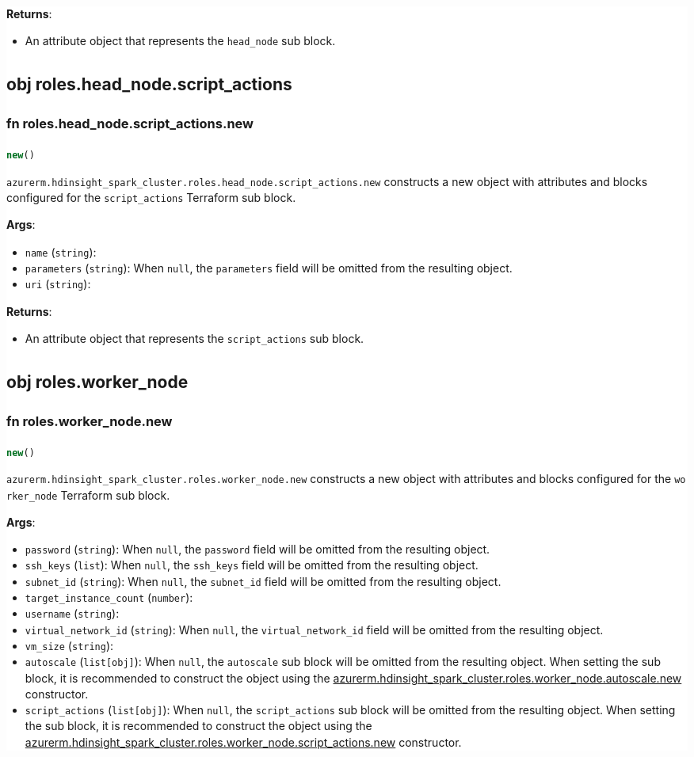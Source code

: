 **Returns**:
  - An attribute object that represents the `head_node` sub block.


## obj roles.head_node.script_actions



### fn roles.head_node.script_actions.new

```ts
new()
```


`azurerm.hdinsight_spark_cluster.roles.head_node.script_actions.new` constructs a new object with attributes and blocks configured for the `script_actions`
Terraform sub block.



**Args**:
  - `name` (`string`): 
  - `parameters` (`string`):  When `null`, the `parameters` field will be omitted from the resulting object.
  - `uri` (`string`): 

**Returns**:
  - An attribute object that represents the `script_actions` sub block.


## obj roles.worker_node



### fn roles.worker_node.new

```ts
new()
```


`azurerm.hdinsight_spark_cluster.roles.worker_node.new` constructs a new object with attributes and blocks configured for the `worker_node`
Terraform sub block.



**Args**:
  - `password` (`string`):  When `null`, the `password` field will be omitted from the resulting object.
  - `ssh_keys` (`list`):  When `null`, the `ssh_keys` field will be omitted from the resulting object.
  - `subnet_id` (`string`):  When `null`, the `subnet_id` field will be omitted from the resulting object.
  - `target_instance_count` (`number`): 
  - `username` (`string`): 
  - `virtual_network_id` (`string`):  When `null`, the `virtual_network_id` field will be omitted from the resulting object.
  - `vm_size` (`string`): 
  - `autoscale` (`list[obj]`):  When `null`, the `autoscale` sub block will be omitted from the resulting object. When setting the sub block, it is recommended to construct the object using the [azurerm.hdinsight_spark_cluster.roles.worker_node.autoscale.new](#fn-rolesrolesautoscalenew) constructor.
  - `script_actions` (`list[obj]`):  When `null`, the `script_actions` sub block will be omitted from the resulting object. When setting the sub block, it is recommended to construct the object using the [azurerm.hdinsight_spark_cluster.roles.worker_node.script_actions.new](#fn-rolesrolesscript_actionsnew) constructor.
